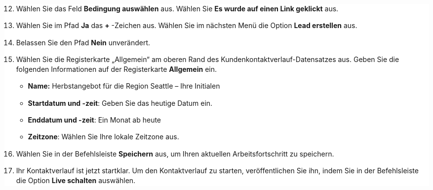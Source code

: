 12. Wählen Sie das Feld **Bedingung auswählen** aus. Wählen Sie **Es wurde auf einen Link geklickt** aus.

13. Wählen Sie im Pfad **Ja** das **+** -Zeichen aus. Wählen Sie im nächsten Menü die Option **Lead erstellen** aus.

14. Belassen Sie den Pfad **Nein** unverändert. 

15. Wählen Sie die Registerkarte „Allgemein“ am oberen Rand des Kundenkontaktverlauf-Datensatzes aus. Geben Sie die folgenden Informationen auf der Registerkarte **Allgemein** ein.

    - **Name:** Herbstangebot für die Region Seattle – Ihre Initialen

    - **Startdatum und -zeit**: Geben Sie das heutige Datum ein.

    - **Enddatum und -zeit**: Ein Monat ab heute

    - **Zeitzone**: Wählen Sie Ihre lokale Zeitzone aus. 

16. Wählen Sie in der Befehlsleiste **Speichern** aus, um Ihren aktuellen Arbeitsfortschritt zu speichern.

17. Ihr Kontaktverlauf ist jetzt startklar. Um den Kontaktverlauf zu starten, veröffentlichen Sie ihn, indem Sie in der Befehlsleiste die Option **Live schalten** auswählen.

 
